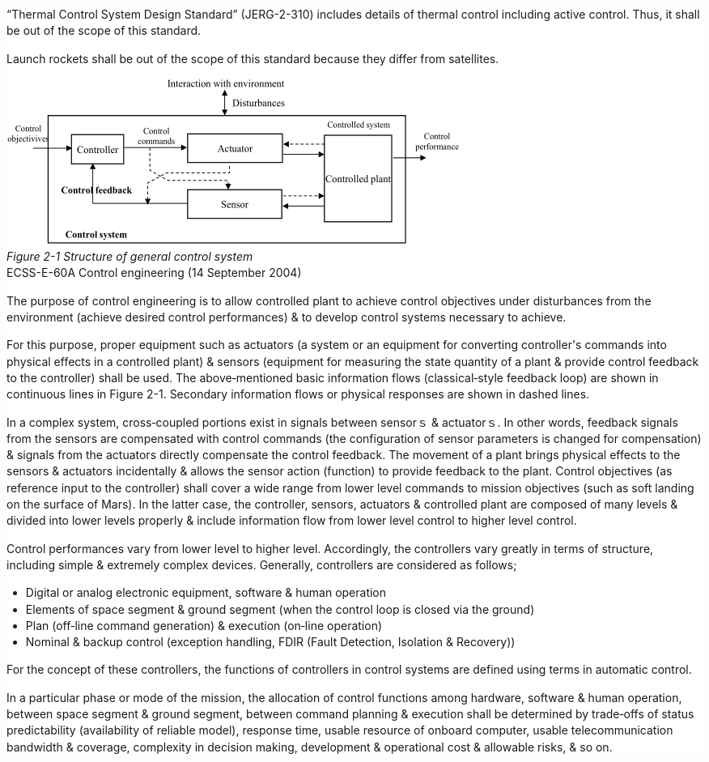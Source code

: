 “Thermal Control System Design Standard” (JERG-2-310) includes details of thermal control including active control. Thus, it shall be out of the scope of this standard.

Launch rockets shall be out of the scope of this standard because they differ from satellites.

![](f/doc/jp/jerg_2_500_01.png)  
*Figure 2-1 Structure of general control system*  
ECSS-E-60A Control engineering (14 September 2004)

The purpose of control engineering is to allow controlled plant to achieve control objectives under disturbances from the environment (achieve desired control performances) & to develop control systems necessary to achieve.

For this purpose, proper equipment such as actuators (a system or an equipment for converting controller's commands into physical effects in a controlled plant) & sensors (equipment for measuring the state quantity of a plant & provide control feedback to the controller) shall be used. The above‑mentioned basic information flows (classical‑style feedback loop) are shown in continuous lines in Figure 2-1. Secondary information flows or physical responses are shown in dashed lines.

In a complex system, cross‑coupled portions exist in signals between sensorｓ & actuatorｓ. In other words, feedback signals from the sensors are compensated with control commands (the configuration of sensor parameters is changed for compensation) & signals from the actuators directly compensate the control feedback. The movement of a plant brings physical effects to the sensors & actuators incidentally & allows the sensor action (function) to provide feedback to the plant. Control objectives (as reference input to the controller) shall cover a wide range from lower level commands to mission objectives (such as soft landing on the surface of Mars). In the latter case, the controller, sensors, actuators & controlled plant are composed of many levels & divided into lower levels properly & include information flow from lower level control to higher level control.

Control performances vary from lower level to higher level. Accordingly, the controllers vary greatly in terms of structure, including simple & extremely complex devices. Generally, controllers are considered as follows;

   - Digital or analog electronic equipment, software & human operation
   - Elements of space segment & ground segment (when the control loop is closed via the ground)
   - Plan (off‑line command generation) & execution (on‑line operation)
   - Nominal & backup control (exception handling, FDIR (Fault Detection, Isolation & Recovery))

For the concept of these controllers, the functions of controllers in control systems are defined using terms in automatic control.

In a particular phase or mode of the mission, the allocation of control functions among hardware, software & human operation, between space segment & ground segment, between command planning & execution shall be determined by trade‑offs of status predictability (availability of reliable model), response time, usable resource of onboard computer, usable telecommunication bandwidth & coverage, complexity in decision making, development & operational cost & allowable risks, & so on.
